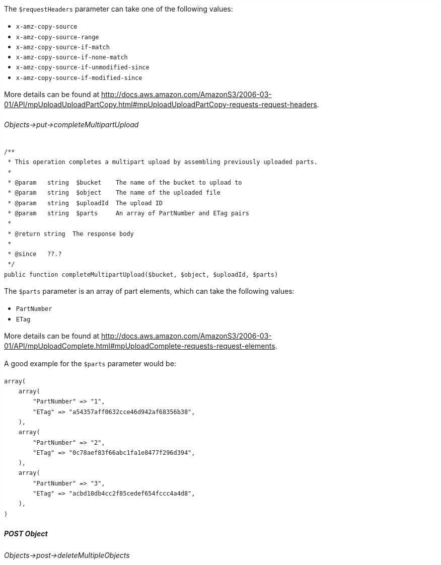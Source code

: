 The `$requestHeaders` parameter can take one of the following values:
- `x-amz-copy-source`
- `x-amz-copy-source-range`
- `x-amz-copy-source-if-match`
- `x-amz-copy-source-if-none-match`
- `x-amz-copy-source-if-unmodified-since`
- `x-amz-copy-source-if-modified-since`

More details can be found at http://docs.aws.amazon.com/AmazonS3/2006-03-01/API/mpUploadUploadPartCopy.html#mpUploadUploadPartCopy-requests-request-headers.


###### Objects->put->completeMultipartUpload

	/**
	 * This operation completes a multipart upload by assembling previously uploaded parts.
	 *
	 * @param   string  $bucket    The name of the bucket to upload to
	 * @param   string  $object    The name of the uploaded file
	 * @param   string  $uploadId  The upload ID
	 * @param   string  $parts     An array of PartNumber and ETag pairs
	 *
	 * @return string  The response body
	 *
	 * @since   ??.?
	 */
	public function completeMultipartUpload($bucket, $object, $uploadId, $parts)

The `$parts` parameter is an array of part elements, which can take the following values:
- `PartNumber`
- `ETag`

More details can be found at http://docs.aws.amazon.com/AmazonS3/2006-03-01/API/mpUploadComplete.html#mpUploadComplete-requests-request-elements.

A good example for the `$parts` parameter would be:

	array(
		array(
			"PartNumber" => "1",
			"ETag" => "a54357aff0632cce46d942af68356b38",
		),
		array(
			"PartNumber" => "2",
			"ETag" => "0c78aef83f66abc1fa1e8477f296d394",
		),
		array(
			"PartNumber" => "3",
			"ETag" => "acbd18db4cc2f85cedef654fccc4a4d8",
		),
	)


##### POST Object

###### Objects->post->deleteMultipleObjects
